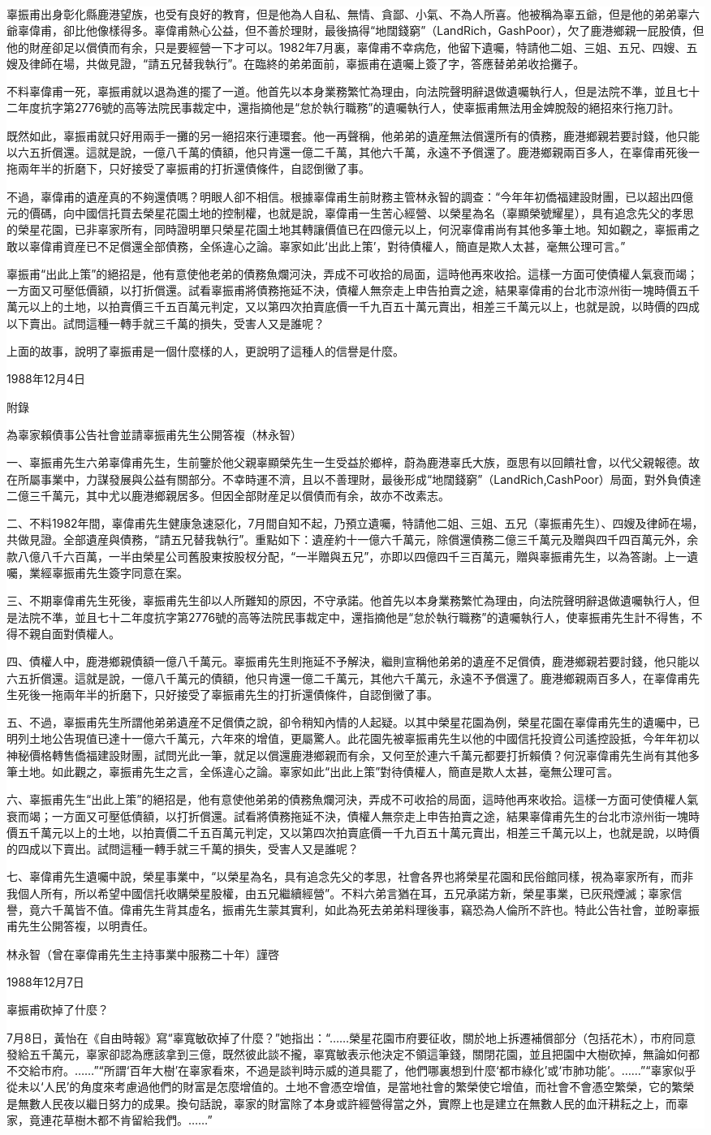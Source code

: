 辜振甫出身彰化縣鹿港望族，也受有良好的教育，但是他為人自私、無情、貪鄙、小氣、不為人所喜。他被稱為辜五爺，但是他的弟弟辜六爺辜偉甫，卻比他像樣得多。辜偉甫熱心公益，但不善於理財，最後搞得“地闊錢窮”（LandRich，GashPoor），欠了鹿港鄉親一屁股債，但他的財産卻足以償債而有余，只是要經營一下才可以。1982年7月裏，辜偉甫不幸病危，他留下遺囑，特請他二姐、三姐、五兄、四嫂、五嫂及律師在場，共做見證，“請五兄替我執行”。在臨終的弟弟面前，辜振甫在遺囑上簽了字，答應替弟弟收拾攤子。

不料辜偉甫一死，辜振甫就以退為進的擺了一道。他首先以本身業務繁忙為理由，向法院聲明辭退做遺囑執行人，但是法院不準，並且七十二年度抗字第2776號的高等法院民事裁定中，還指摘他是“怠於執行職務”的遺囑執行人，使辜振甫無法用金婢脫殼的絕招來行拖刀計。

既然如此，辜振甫就只好用兩手一攤的另一絕招來行連環套。他一再聲稱，他弟弟的遺産無法償還所有的債務，鹿港鄉親若要討錢，他只能以六五折償還。這就是說，一億八千萬的債額，他只肯還一億二千萬，其他六千萬，永遠不予償還了。鹿港鄉親兩百多人，在辜偉甫死後一拖兩年半的折磨下，只好接受了辜振甫的打折還債條件，自認倒黴了事。

不過，辜偉甫的遺産真的不夠還債嗎？明眼人卻不相信。根據辜偉甫生前財務主管林永智的調查：“今年年初僑福建設財團，已以超出四億元的價碼，向中國信托買去榮星花園土地的控制權，也就是說，辜偉甫一生苦心經營、以榮星為名（辜顯榮號耀星），具有追念先父的孝思的榮星花園，已非辜家所有，同時證明單只榮星花園土地其轉讓價值已在四億元以上，何況辜偉甫尚有其他多筆土地。知如觀之，辜振甫之敢以辜偉甫資産已不足償還全部債務，全係違心之論。辜家如此‘出此上策’，對待債權人，簡直是欺人太甚，毫無公理可言。”

辜振甫“出此上策”的絕招是，他有意使他老弟的債務魚爛河決，弄成不可收拾的局面，這時他再來收拾。這樣一方面可使債權人氣衰而竭；一方面又可壓低價額，以打折償還。試看辜振甫將債務拖延不決，債權人無奈走上申告拍賣之途，結果辜偉甫的台北市涼州街一塊時價五千萬元以上的土地，以拍賣價三千五百萬元判定，又以第四次拍賣底價一千九百五十萬元賣出，相差三千萬元以上，也就是說，以時價的四成以下賣出。試問這種一轉手就三千萬的損失，受害人又是誰呢？

上面的故事，說明了辜振甫是一個什麼樣的人，更說明了這種人的信譽是什麼。

1988年12月4日

附錄

為辜家賴債事公告社會並請辜振甫先生公開答複（林永智）

一、辜振甫先生六弟辜偉甫先生，生前鑒於他父親辜顯榮先生一生受益於鄉梓，蔚為鹿港辜氏大族，亟思有以回饋社會，以代父親報德。故在所屬事業中，力謀發展與公益有關部分。不幸時運不濟，且以不善理財，最後形成“地闊錢窮”（LandRich,CashPoor）局面，對外負債達二億三千萬元，其中尤以鹿港鄉親居多。但因全部財産足以償債而有余，故亦不改素志。

二、不料1982年間，辜偉甫先生健康急速惡化，7月間自知不起，乃預立遺囑，特請他二姐、三姐、五兄（辜振甫先生）、四嫂及律師在場，共做見證。全部遺産與債務，“請五兄替我執行”。重點如下：遺産約十一億六千萬元，除償還債務二億三千萬元及贈與四千四百萬元外，余款八億八千六百萬，一半由榮星公司舊股東按股杈分配，“一半贈與五兄”，亦即以四億四千三百萬元，贈與辜振甫先生，以為答謝。上一遺囑，業經辜振甫先生簽字同意在案。

三、不期辜偉甫先生死後，辜振甫先生卻以人所難知的原因，不守承諾。他首先以本身業務繁忙為理由，向法院聲明辭退做遺囑執行人，但是法院不準，並且七十二年度抗字第2776號的高等法院民事裁定中，還指摘他是“怠於執行職務”的遺囑執行人，使辜振甫先生計不得售，不得不親自面對債權人。

四、債權人中，鹿港鄉親債額一億八千萬元。辜振甫先生則拖延不予解決，繼則宣稱他弟弟的遺産不足償債，鹿港鄉親若要討錢，他只能以六五折償還。這就是說，一億八千萬元的債額，他只肯還一億二千萬元，其他六千萬元，永遠不予償還了。鹿港鄉親兩百多人，在辜偉甫先生死後一拖兩年半的折磨下，只好接受了辜振甫先生的打折還債條件，自認倒黴了事。

五、不過，辜振甫先生所謂他弟弟遺産不足償債之說，卻令稍知內情的人起疑。以其中榮星花園為例，榮星花園在辜偉甫先生的遺囑中，已明列土地公告現值已達十一億六千萬元，六年來的增值，更屬驚人。此花園先被辜振甫先生以他的中國信托投資公司遙控設抵，今年年初以神秘價格轉售僑福建設財團，試問光此一筆，就足以償還鹿港鄉親而有余，又何至於連六千萬元都要打折賴債？何況辜偉甫先生尚有其他多筆土地。如此觀之，辜振甫先生之言，全係違心之論。辜家如此“出此上策”對待債權人，簡直是欺人太甚，毫無公理可言。

六、辜振甫先生“出此上策”的絕招是，他有意使他弟弟的債務魚爛河決，弄成不可收拾的局面，這時他再來收拾。這樣一方面可使債權人氣衰而竭；一方面又可壓低債額，以打折償還。試看將債務拖延不決，債權人無奈走上申告拍賣之途，結果辜偉甫先生的台北市涼州街一塊時價五千萬元以上的土地，以拍賣價二千五百萬元判定，又以第四次拍賣底價一千九百五十萬元賣出，相差三千萬元以上，也就是說，以時價的四成以下賣出。試問這種一轉手就三千萬的損失，受害人又是誰呢？

七、辜偉甫先生遺囑中說，榮星事業中，“以榮星為名，具有追念先父的孝思，社會各界也將榮星花園和民俗館同樣，視為辜家所有，而非我個人所有，所以希望中國信托收購榮星股權，由五兄繼續經營”。不料六弟言猶在耳，五兄承諾方新，榮星事業，已灰飛煙滅；辜家信譽，竟六千萬皆不值。偉甫先生背其虛名，振甫先生蒙其實利，如此為死去弟弟料理後事，竊恐為人倫所不許也。特此公告社會，並盼辜振甫先生公開答複，以明責任。

林永智（曾在辜偉甫先生主持事業中服務二十年）謹啓

1988年12月7日



辜振甫砍掉了什麼？

7月8日，黃怡在《自由時報》寫“辜寬敏砍掉了什麼？”她指出：“……榮星花園市府要征收，關於地上拆遷補償部分（包括花木），市府同意發給五千萬元，辜家卻認為應該拿到三億，既然彼此談不攏，辜寬敏表示他決定不領這筆錢，關閉花園，並且把園中大樹砍掉，無論如何都不交給市府。……”“所謂‘百年大樹’在辜家看來，不過是談判時示威的道具罷了，他們哪裏想到什麼‘都市綠化’或‘市肺功能’。……”“辜家似乎從未以‘人民’的角度來考慮過他們的財富是怎麼增值的。土地不會憑空增值，是當地社會的繁榮使它增值，而社會不會憑空繁榮，它的繁榮是無數人民夜以繼日努力的成果。換句話說，辜家的財富除了本身或許經營得當之外，實際上也是建立在無數人民的血汗耕耘之上，而辜家，竟連花草樹木都不肯留給我們。……”
